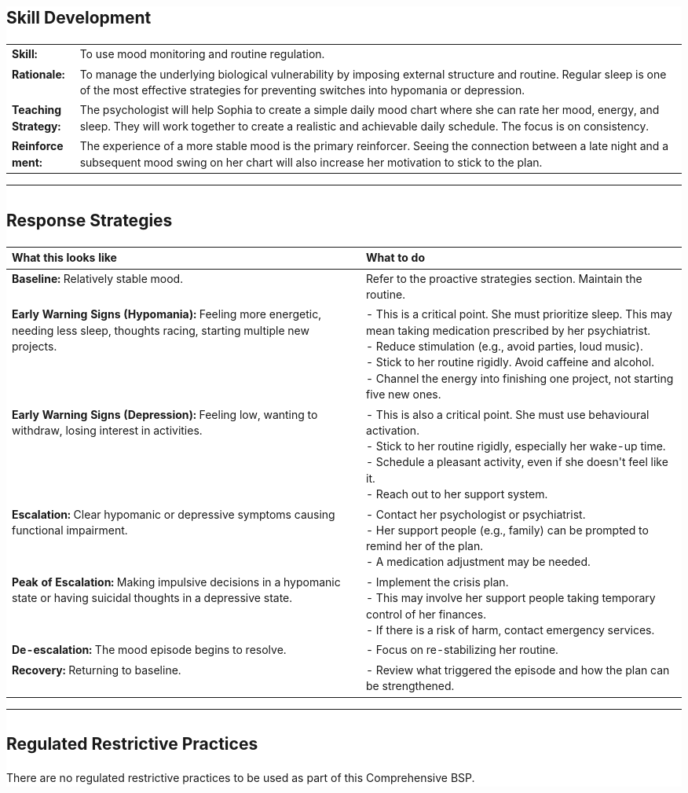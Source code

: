 ## Skill Development

| | |
| :--- | :--- |
| **Skill:** | To use mood monitoring and routine regulation. |
| **Rationale:** | To manage the underlying biological vulnerability by imposing external structure and routine. Regular sleep is one of the most effective strategies for preventing switches into hypomania or depression. |
| **Teaching Strategy:** | The psychologist will help Sophia to create a simple daily mood chart where she can rate her mood, energy, and sleep. They will work together to create a realistic and achievable daily schedule. The focus is on consistency. |
| **Reinforcement:** | The experience of a more stable mood is the primary reinforcer. Seeing the connection between a late night and a subsequent mood swing on her chart will also increase her motivation to stick to the plan. |

---

## Response Strategies

| What this looks like | What to do |
| :--- | :--- |
| **Baseline:** Relatively stable mood. | Refer to the proactive strategies section. Maintain the routine. |
| **Early Warning Signs (Hypomania):** Feeling more energetic, needing less sleep, thoughts racing, starting multiple new projects. | - This is a critical point. She must prioritize sleep. This may mean taking medication prescribed by her psychiatrist.<br>- Reduce stimulation (e.g., avoid parties, loud music).<br>- Stick to her routine rigidly. Avoid caffeine and alcohol.<br>- Channel the energy into finishing one project, not starting five new ones. |
| **Early Warning Signs (Depression):** Feeling low, wanting to withdraw, losing interest in activities. | - This is also a critical point. She must use behavioural activation.<br>- Stick to her routine rigidly, especially her wake-up time.<br>- Schedule a pleasant activity, even if she doesn't feel like it.<br>- Reach out to her support system. |
| **Escalation:** Clear hypomanic or depressive symptoms causing functional impairment. | - Contact her psychologist or psychiatrist.<br>- Her support people (e.g., family) can be prompted to remind her of the plan.<br>- A medication adjustment may be needed. |
| **Peak of Escalation:** Making impulsive decisions in a hypomanic state or having suicidal thoughts in a depressive state. | - Implement the crisis plan.<br>- This may involve her support people taking temporary control of her finances.<br>- If there is a risk of harm, contact emergency services. |
| **De-escalation:** The mood episode begins to resolve. | - Focus on re-stabilizing her routine. |
| **Recovery:** Returning to baseline. | - Review what triggered the episode and how the plan can be strengthened. |

---

## Regulated Restrictive Practices

There are no regulated restrictive practices to be used as part of this Comprehensive BSP.
